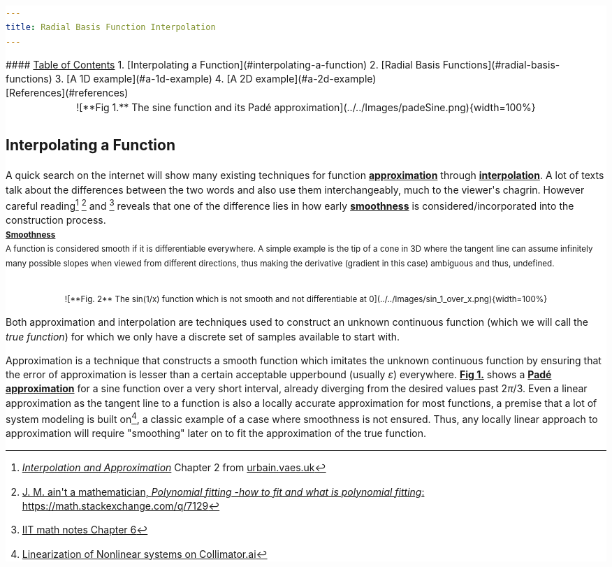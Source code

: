 ```yaml
---
title: Radial Basis Function Interpolation
---
```


<div class="toc-content">
#### <u>Table of Contents</u>
1. [Interpolating a Function](#interpolating-a-function)
2. [Radial Basis Functions](#radial-basis-functions)
3. [A 1D example](#a-1d-example)
4. [A 2D example](#a-2d-example)
<br>[References](#references)
</div>



<div class="post-body">

<span id="sinePade">
<center>
![**Fig 1.** The sine function and its Pad&#233; approximation](../../Images/padeSine.png){width=100%}
</center></span>




## Interpolating a Function

A quick search on the internet will show many existing techniques for function <a href="#appr">**approximation**</a> through <a href="#interp">**interpolation**</a>. A lot of texts talk about the differences between the two words and also use them interchangeably, much to the viewer's chagrin. However careful reading[^1] [^2] and [^3] reveals that one of the difference lies in how early <a href="#smooth">**smoothness**</a> is <span id="smooth"> considered/incorporated into the construction process.  
  <small class="sidenote">
  <u>**Smoothness**</u><br>
  A function is considered smooth if it is differentiable everywhere. A simple example is the tip of a cone in 3D where the tangent line can assume infinitely many possible slopes when viewed from different directions, thus making the derivative (gradient in this case) ambiguous and thus, undefined.<br><br>
  <center>
  ![**Fig. 2** The sin(1/x) function which is not smooth and not differentiable at 0](../../Images/sin_1_over_x.png){width=100%}
  </center>
  </small>
</span>

Both approximation and interpolation are techniques used to construct an unknown continuous function (which we will call the _true function_) for which we only have a discrete set of samples available to start with. 

Approximation is a technique that constructs a smooth function which imitates the unknown continuous function by ensuring that the error of approximation is lesser than a certain acceptable upperbound (usually $\varepsilon$) everywhere. <a href="#sinePade">**Fig 1.**</a> shows a <a href="#pade">**Pad&#233; approximation**</a> for a sine function over a very short interval, already diverging from the desired values past $2\pi/3$. Even a linear approximation as the tangent line to a function is also a locally accurate approximation for most functions, a premise that a lot of system modeling is built on[^4], a classic example of a case where smoothness is not ensured. Thus, any locally linear approach to approximation will require "smoothing" later on to fit the approximation of the true function. 


[^1]: <a href="#https://urbain.vaes.uk/static/teaching/scientific_computing/build/interpolation_approximation.pdf">_Interpolation and Approximation_</a> Chapter 2 from <a href="#urbain.vaes.uk">urbain.vaes.uk</a>
[^2]: <a href="#https://math.stackexchange.com/a/7129">J. M. ain't a mathematician, _Polynomial fitting_ -_how to fit and what is polynomial fitting_: https://math.stackexchange.com/q/7129</a>
[^3]: <a href="#http://math.iit.edu/~fass/578_ch6.pdf">IIT math notes Chapter 6</a>
[^4]: <a href="#https://www.collimator.ai/reference-guides/what-is-linearization-of-nonlinear-systems">Linearization of Nonlinear systems on Collimator.ai</a>
[^5]: <a href="#http://www2.informatik.uni-freiburg.de/~lau/students/Sprunk2008.pdf">_Planning Motion Trajectories for Mobile Robots Using Splines_, by Christopher Sprunk</a>